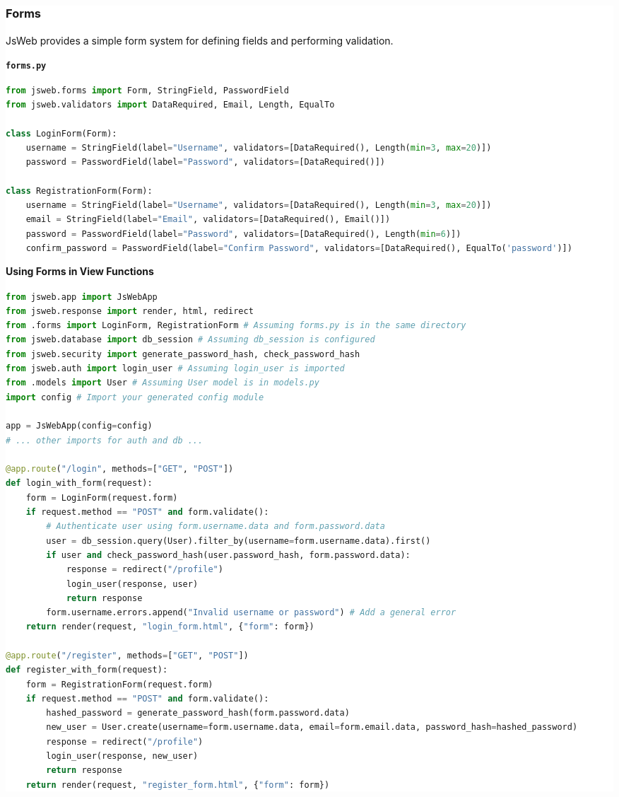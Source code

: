 ### Forms

JsWeb provides a simple form system for defining fields and performing validation.

**`forms.py`**
```python
from jsweb.forms import Form, StringField, PasswordField
from jsweb.validators import DataRequired, Email, Length, EqualTo

class LoginForm(Form):
    username = StringField(label="Username", validators=[DataRequired(), Length(min=3, max=20)])
    password = PasswordField(label="Password", validators=[DataRequired()])

class RegistrationForm(Form):
    username = StringField(label="Username", validators=[DataRequired(), Length(min=3, max=20)])
    email = StringField(label="Email", validators=[DataRequired(), Email()])
    password = PasswordField(label="Password", validators=[DataRequired(), Length(min=6)])
    confirm_password = PasswordField(label="Confirm Password", validators=[DataRequired(), EqualTo('password')])
```

**Using Forms in View Functions**
```python
from jsweb.app import JsWebApp
from jsweb.response import render, html, redirect
from .forms import LoginForm, RegistrationForm # Assuming forms.py is in the same directory
from jsweb.database import db_session # Assuming db_session is configured
from jsweb.security import generate_password_hash, check_password_hash
from jsweb.auth import login_user # Assuming login_user is imported
from .models import User # Assuming User model is in models.py
import config # Import your generated config module

app = JsWebApp(config=config)
# ... other imports for auth and db ...

@app.route("/login", methods=["GET", "POST"])
def login_with_form(request):
    form = LoginForm(request.form)
    if request.method == "POST" and form.validate():
        # Authenticate user using form.username.data and form.password.data
        user = db_session.query(User).filter_by(username=form.username.data).first()
        if user and check_password_hash(user.password_hash, form.password.data):
            response = redirect("/profile")
            login_user(response, user)
            return response
        form.username.errors.append("Invalid username or password") # Add a general error
    return render(request, "login_form.html", {"form": form})

@app.route("/register", methods=["GET", "POST"])
def register_with_form(request):
    form = RegistrationForm(request.form)
    if request.method == "POST" and form.validate():
        hashed_password = generate_password_hash(form.password.data)
        new_user = User.create(username=form.username.data, email=form.email.data, password_hash=hashed_password)
        response = redirect("/profile")
        login_user(response, new_user)
        return response
    return render(request, "register_form.html", {"form": form})
```
